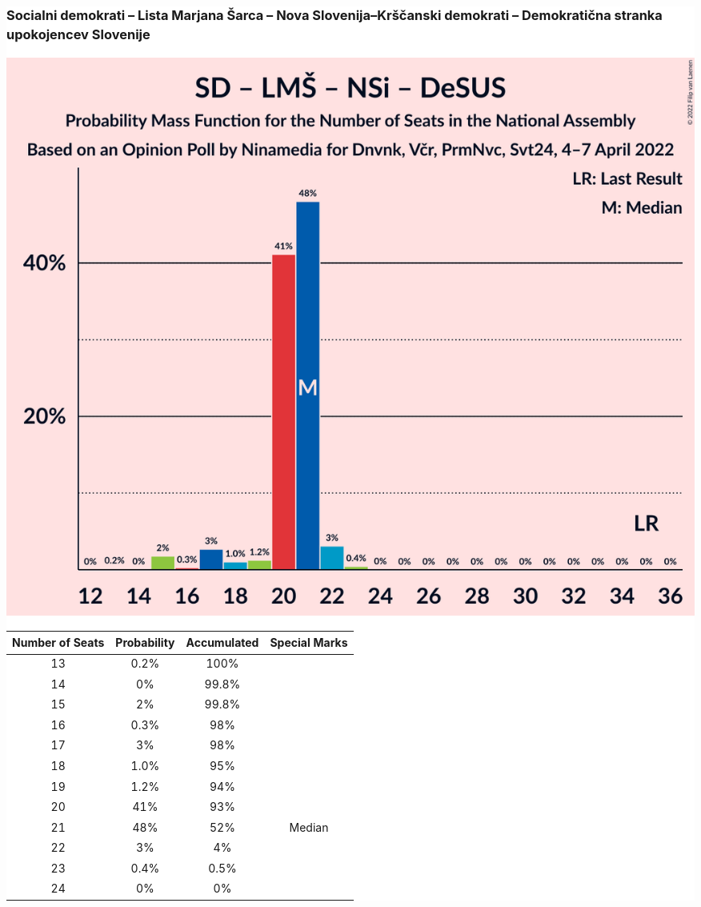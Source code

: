 ### Socialni demokrati – Lista Marjana Šarca – Nova Slovenija–Krščanski demokrati – Demokratična stranka upokojencev Slovenije

![Graph with seats probability mass function not yet produced](2022-04-07-Ninamedia-coalitions-seats-pmf-sd–lmš–nsi–desus.png "Seats Probability Mass Function")

| Number of Seats | Probability | Accumulated | Special Marks |
|:---------------:|:-----------:|:-----------:|:-------------:|
| 13 | 0.2% | 100% |  |
| 14 | 0% | 99.8% |  |
| 15 | 2% | 99.8% |  |
| 16 | 0.3% | 98% |  |
| 17 | 3% | 98% |  |
| 18 | 1.0% | 95% |  |
| 19 | 1.2% | 94% |  |
| 20 | 41% | 93% |  |
| 21 | 48% | 52% | Median |
| 22 | 3% | 4% |  |
| 23 | 0.4% | 0.5% |  |
| 24 | 0% | 0% |  |